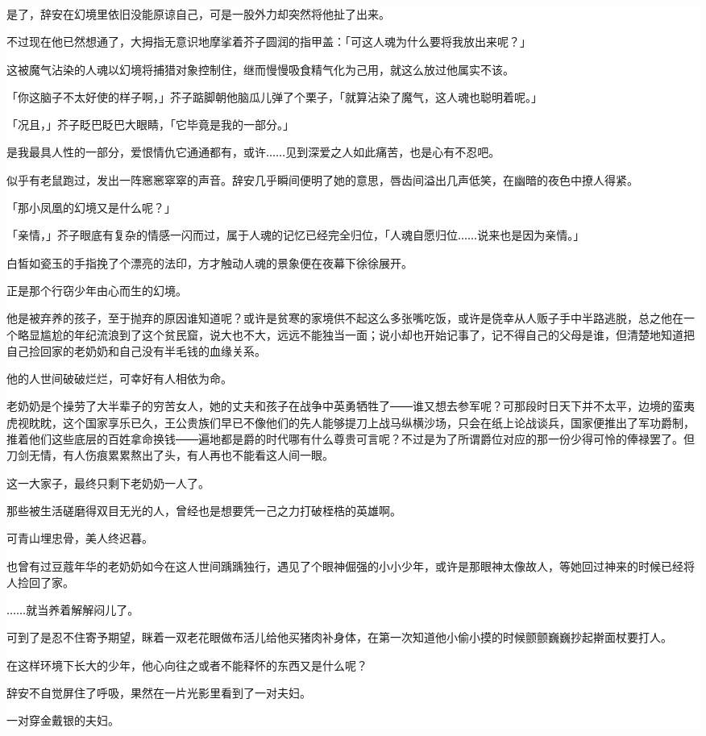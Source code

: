 
是了，辞安在幻境里依旧没能原谅自己，可是一股外力却突然将他扯了出来。


不过现在他已然想通了，大拇指无意识地摩挲着芥子圆润的指甲盖：「可这人魂为什么要将我放出来呢？」


这被魔气沾染的人魂以幻境将捕猎对象控制住，继而慢慢吸食精气化为己用，就这么放过他属实不该。


「你这脑子不太好使的样子啊，」芥子踮脚朝他脑瓜儿弹了个栗子，「就算沾染了魔气，这人魂也聪明着呢。」


「况且，」芥子眨巴眨巴大眼睛，「它毕竟是我的一部分。」


是我最具人性的一部分，爱恨情仇它通通都有，或许……见到深爱之人如此痛苦，也是心有不忍吧。


似乎有老鼠跑过，发出一阵窸窸窣窣的声音。辞安几乎瞬间便明了她的意思，唇齿间溢出几声低笑，在幽暗的夜色中撩人得紧。


「那小凤凰的幻境又是什么呢？」


「亲情，」芥子眼底有复杂的情感一闪而过，属于人魂的记忆已经完全归位，「人魂自愿归位……说来也是因为亲情。」


白皙如瓷玉的手指挽了个漂亮的法印，方才触动人魂的景象便在夜幕下徐徐展开。


正是那个行窃少年由心而生的幻境。


他是被弃养的孩子，至于抛弃的原因谁知道呢？或许是贫寒的家境供不起这么多张嘴吃饭，或许是侥幸从人贩子手中半路逃脱，总之他在一个略显尴尬的年纪流浪到了这个贫民窟，说大也不大，远远不能独当一面；说小却也开始记事了，记不得自己的父母是谁，但清楚地知道把自己捡回家的老奶奶和自己没有半毛钱的血缘关系。


他的人世间破破烂烂，可幸好有人相依为命。


老奶奶是个操劳了大半辈子的穷苦女人，她的丈夫和孩子在战争中英勇牺牲了——谁又想去参军呢？可那段时日天下并不太平，边境的蛮夷虎视眈眈，这个国家享乐已久，王公贵族们早已不像他们的先人能够提刀上战马纵横沙场，只会在纸上论战谈兵，国家便推出了军功爵制，推着他们这些底层的百姓拿命换钱——遍地都是爵的时代哪有什么尊贵可言呢？不过是为了所谓爵位对应的那一份少得可怜的俸禄罢了。但刀剑无情，有人伤痕累累熬出了头，有人再也不能看这人间一眼。


这一大家子，最终只剩下老奶奶一人了。


那些被生活磋磨得双目无光的人，曾经也是想要凭一己之力打破桎梏的英雄啊。


可青山埋忠骨，美人终迟暮。


也曾有过豆蔻年华的老奶奶如今在这人世间踽踽独行，遇见了个眼神倔强的小小少年，或许是那眼神太像故人，等她回过神来的时候已经将人捡回了家。


……就当养着解解闷儿了。


可到了是忍不住寄予期望，眯着一双老花眼做布活儿给他买猪肉补身体，在第一次知道他小偷小摸的时候颤颤巍巍抄起擀面杖要打人。


在这样环境下长大的少年，他心向往之或者不能释怀的东西又是什么呢？


辞安不自觉屏住了呼吸，果然在一片光影里看到了一对夫妇。


一对穿金戴银的夫妇。
